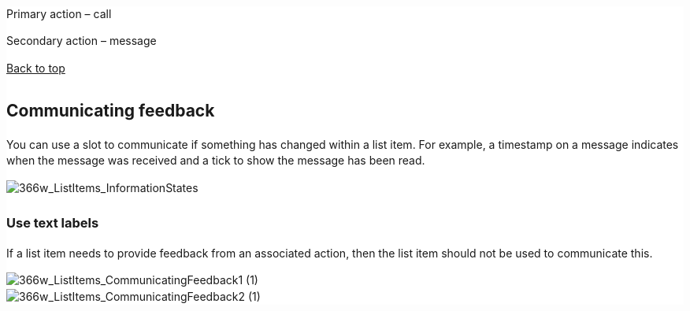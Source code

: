   <div class="row">
    <div class="col-8">
      <p>Primary action – call</p>
      <p>Secondary action – message</p>
    </div>
  </div>

  <div class="row">
    <div class="col-10 link-top">
      <a href="#">Back to top</a>
    </div>
  </div>
</div>

<div class="p-strip">


  <div class="row">
    <div class="col-8">
      <h2 id="communicating-feedback">Communicating feedback</h2>
      <p>You can use a slot to communicate if something has changed within a list item. For example, a timestamp on a message indicates when the message was received and a tick to show the message has been read.</p>
    </div>
  </div>

  <div class="row">
    <div class="col-5">
      <span class="image-container"><img src="{{ site.assets_path }}1283edc7-366w_ListItems_InformationStates.png" alt="366w_ListItems_InformationStates" width="336" height="311"></span>
    </div>
  </div>

  <div class="row">
    <div class="col-8">
      <h3>Use text labels</h3>
      <p>If a list item needs to provide feedback from an associated action, then the list item should not be used to communicate this.</p>
    </div>
  </div>

  <div class="row">
    <div class="col-10">
      <div class="row">
        <div class="col-5">
          <span class="image-container"><img src="{{ site.assets_path }}7c36aac8-366w_ListItems_CommunicatingFeedback1-1.png" alt="366w_ListItems_CommunicatingFeedback1 (1)" width="338" height="410"></span>
        </div>
        <div class="col-5">
          <span class="image-container"><img src="{{ site.assets_path }}9c48008e-366w_ListItems_CommunicatingFeedback2-1.png" alt="366w_ListItems_CommunicatingFeedback2 (1)" width="338" height="410"></span>
        </div>
      </div>
    </div>
  </div>
